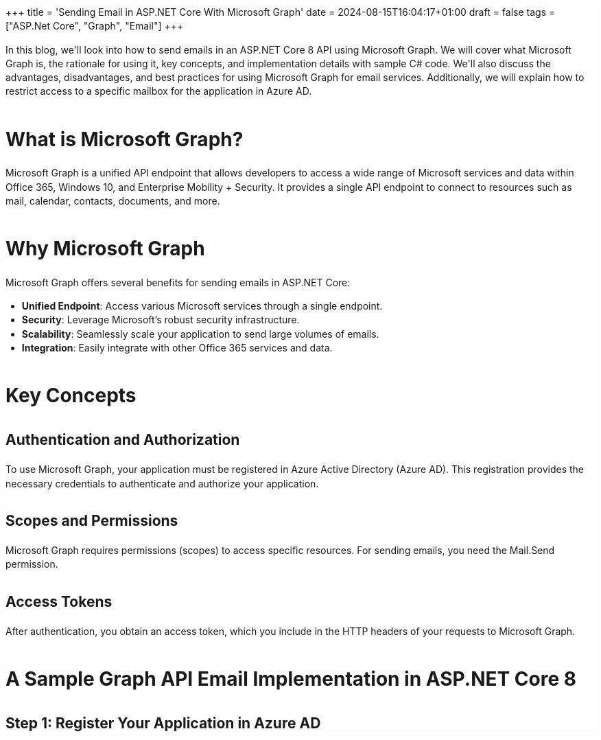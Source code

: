 +++
title = 'Sending Email in ASP.NET Core With Microsoft Graph'
date = 2024-08-15T16:04:17+01:00
draft = false
tags = ["ASP.Net Core", "Graph", "Email"]
+++

In this blog, we'll look into how to send emails in an ASP.NET Core 8 API using Microsoft Graph. We will cover what Microsoft Graph is, the rationale for using it, key concepts, and implementation details with sample C# code. We'll also discuss the advantages, disadvantages, and best practices for using Microsoft Graph for email services. Additionally, we will explain how to restrict access to a specific mailbox for the application in Azure AD.

# What is Microsoft Graph?

Microsoft Graph is a unified API endpoint that allows developers to access a wide range of Microsoft services and data within Office 365, Windows 10, and Enterprise Mobility + Security. It provides a single API endpoint to connect to resources such as mail, calendar, contacts, documents, and more.

# Why Microsoft Graph

Microsoft Graph offers several benefits for sending emails in ASP.NET Core:

- **Unified Endpoint**: Access various Microsoft services through a single endpoint.
- **Security**: Leverage Microsoft’s robust security infrastructure.
- **Scalability**: Seamlessly scale your application to send large volumes of emails.
- **Integration**: Easily integrate with other Office 365 services and data.

# Key Concepts

## Authentication and Authorization

To use Microsoft Graph, your application must be registered in Azure Active Directory (Azure AD). This registration provides the necessary credentials to authenticate and authorize your application.

## Scopes and Permissions

Microsoft Graph requires permissions (scopes) to access specific resources. For sending emails, you need the Mail.Send permission.

## Access Tokens

After authentication, you obtain an access token, which you include in the HTTP headers of your requests to Microsoft Graph.

# A Sample Graph API Email Implementation in ASP.NET Core 8

## Step 1: Register Your Application in Azure AD
